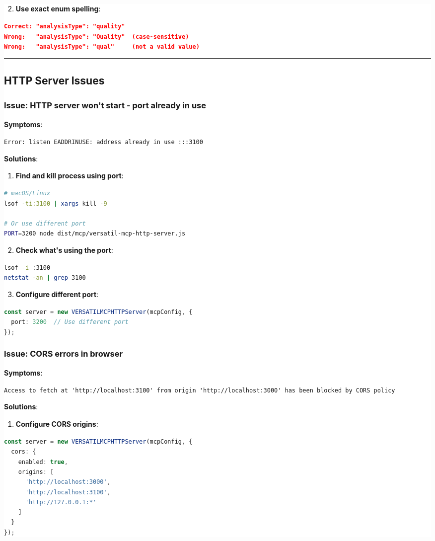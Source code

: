 2. **Use exact enum spelling**:
```json
Correct: "analysisType": "quality"
Wrong:   "analysisType": "Quality"  (case-sensitive)
Wrong:   "analysisType": "qual"     (not a valid value)
```

---

## HTTP Server Issues

### Issue: HTTP server won't start - port already in use

**Symptoms**:
```
Error: listen EADDRINUSE: address already in use :::3100
```

**Solutions**:

1. **Find and kill process using port**:
```bash
# macOS/Linux
lsof -ti:3100 | xargs kill -9

# Or use different port
PORT=3200 node dist/mcp/versatil-mcp-http-server.js
```

2. **Check what's using the port**:
```bash
lsof -i :3100
netstat -an | grep 3100
```

3. **Configure different port**:
```typescript
const server = new VERSATILMCPHTTPServer(mcpConfig, {
  port: 3200  // Use different port
});
```

### Issue: CORS errors in browser

**Symptoms**:
```
Access to fetch at 'http://localhost:3100' from origin 'http://localhost:3000' has been blocked by CORS policy
```

**Solutions**:

1. **Configure CORS origins**:
```typescript
const server = new VERSATILMCPHTTPServer(mcpConfig, {
  cors: {
    enabled: true,
    origins: [
      'http://localhost:3000',
      'http://localhost:3100',
      'http://127.0.0.1:*'
    ]
  }
});
```
